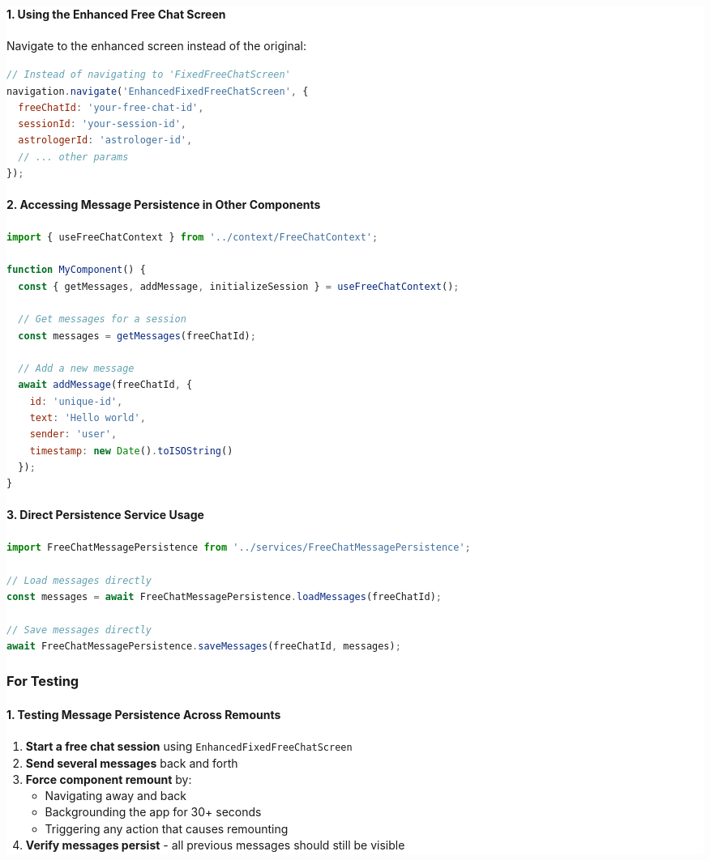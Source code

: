 #### 1. Using the Enhanced Free Chat Screen

Navigate to the enhanced screen instead of the original:
```javascript
// Instead of navigating to 'FixedFreeChatScreen'
navigation.navigate('EnhancedFixedFreeChatScreen', {
  freeChatId: 'your-free-chat-id',
  sessionId: 'your-session-id',
  astrologerId: 'astrologer-id',
  // ... other params
});
```

#### 2. Accessing Message Persistence in Other Components

```javascript
import { useFreeChatContext } from '../context/FreeChatContext';

function MyComponent() {
  const { getMessages, addMessage, initializeSession } = useFreeChatContext();
  
  // Get messages for a session
  const messages = getMessages(freeChatId);
  
  // Add a new message
  await addMessage(freeChatId, {
    id: 'unique-id',
    text: 'Hello world',
    sender: 'user',
    timestamp: new Date().toISOString()
  });
}
```

#### 3. Direct Persistence Service Usage

```javascript
import FreeChatMessagePersistence from '../services/FreeChatMessagePersistence';

// Load messages directly
const messages = await FreeChatMessagePersistence.loadMessages(freeChatId);

// Save messages directly
await FreeChatMessagePersistence.saveMessages(freeChatId, messages);
```

### For Testing

#### 1. Testing Message Persistence Across Remounts

1. **Start a free chat session** using `EnhancedFixedFreeChatScreen`
2. **Send several messages** back and forth
3. **Force component remount** by:
   - Navigating away and back
   - Backgrounding the app for 30+ seconds
   - Triggering any action that causes remounting
4. **Verify messages persist** - all previous messages should still be visible
